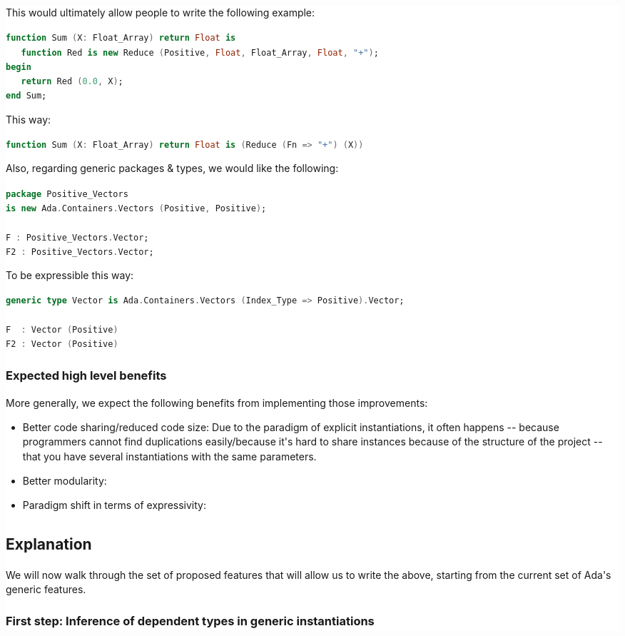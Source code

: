 This would ultimately allow people to write the following example:

```ada
function Sum (X: Float_Array) return Float is
   function Red is new Reduce (Positive, Float, Float_Array, Float, "+");
begin
   return Red (0.0, X);
end Sum;
```

This way:

```ada
function Sum (X: Float_Array) return Float is (Reduce (Fn => "+") (X))
```

Also, regarding generic packages & types, we would like the following:

```ada
package Positive_Vectors
is new Ada.Containers.Vectors (Positive, Positive);

F : Positive_Vectors.Vector;
F2 : Positive_Vectors.Vector;
```

To be expressible this way:

```ada
generic type Vector is Ada.Containers.Vectors (Index_Type => Positive).Vector;

F  : Vector (Positive)
F2 : Vector (Positive)
```

### Expected high level benefits

More generally, we expect the following benefits from implementing those
improvements:

* Better code sharing/reduced code size: Due to the paradigm of explicit
  instantiations, it often happens -- because programmers cannot find duplications
  easily/because it's hard to share instances because of the structure of the
  project -- that you have several instantiations with the same parameters.

* Better modularity:
* Paradigm shift in terms of expressivity:

Explanation
-----------

We will now walk through the set of proposed features that will allow us
to write the above, starting from the current set of Ada's generic
features.

### First step: Inference of dependent types in generic instantiations
